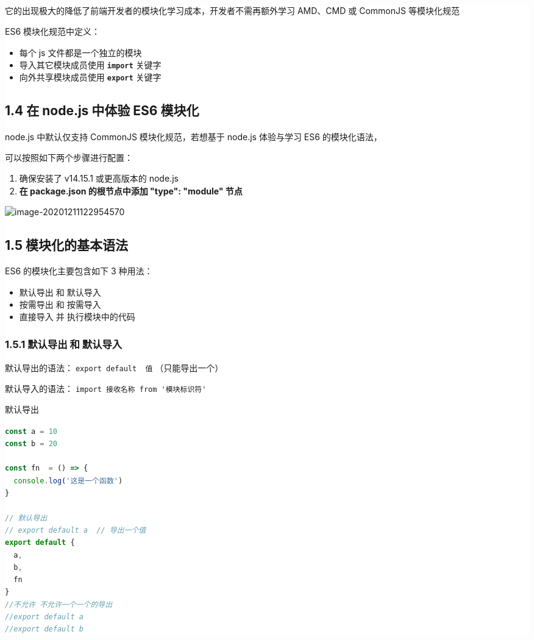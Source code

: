 它的出现极大的降低了前端开发者的模块化学习成本，开发者不需再额外学习 AMD、CMD 或 CommonJS 等模块化规范

ES6 模块化规范中定义：

- 每个 js 文件都是一个独立的模块
- 导入其它模块成员使用 **`import`**  关键字
- 向外共享模块成员使用 **`export`** 关键字 



## 1.4 在 node.js 中体验 ES6 模块化

node.js 中默认仅支持 CommonJS 模块化规范，若想基于 node.js 体验与学习 ES6 的模块化语法，

可以按照如下两个步骤进行配置：

1. 确保安装了 v14.15.1 或更高版本的 node.js
2. **在 package.json 的根节点中添加 "type": "module" 节点**

![image-20201211122954570](images/image-20201211122954570.png)



## 1.5 模块化的基本语法

ES6 的模块化主要包含如下 3 种用法：

- 默认导出 和 默认导入
- 按需导出 和 按需导入
- 直接导入 并 执行模块中的代码

### 1.5.1 默认导出 和 默认导入

默认导出的语法： `export default  值`   （只能导出一个）

默认导入的语法： `import 接收名称 from '模块标识符'`

默认导出

```jsx
const a = 10
const b = 20

const fn  = () => {
  console.log('这是一个函数')
}

// 默认导出
// export default a  // 导出一个值
export default {
  a,
  b,
  fn
}
//不允许 不允许一个一个的导出
//export default a
//export default b
```
